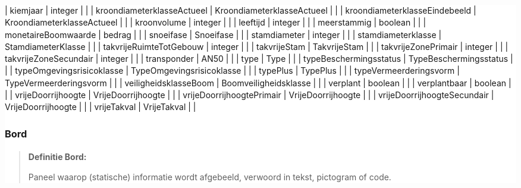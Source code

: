 | kiemjaar | integer |  |
| kroondiameterklasseActueel | KroondiameterklasseActueel |  |
| kroondiameterklasseEindebeeld | KroondiameterklasseActueel |  |
| kroonvolume | integer |  |
| leeftijd | integer |  |
| meerstammig | boolean |  |
| monetaireBoomwaarde | bedrag |  |
| snoeifase | Snoeifase |  |
| stamdiameter | integer |  |
| stamdiameterklasse | StamdiameterKlasse |  |
| takvrijeRuimteTotGebouw | integer |  |
| takvrijeStam | TakvrijeStam |  |
| takvrijeZonePrimair | integer |  |
| takvrijeZoneSecundair | integer |  |
| transponder | AN50 |  |
| type | Type |  |
| typeBeschermingsstatus | TypeBeschermingsstatus |  |
| typeOmgevingsrisicoklasse | TypeOmgevingsrisicoklasse |  |
| typePlus | TypePlus |  |
| typeVermeerderingsvorm | TypeVermeerderingsvorm |  |
| veiligheidsklasseBoom | Boomveiligheidsklasse |  |
| verplant | boolean |  |
| verplantbaar | boolean |  |
| vrijeDoorrijhoogte | VrijeDoorrijhoogte |  |
| vrijeDoorrijhoogtePrimair | VrijeDoorrijhoogte |  |
| vrijeDoorrijhoogteSecundair | VrijeDoorrijhoogte |  |
| vrijeTakval | VrijeTakval |  |




### Bord
> **Definitie Bord:** 
>
> Paneel waarop (statische) informatie wordt afgebeeld, verwoord in tekst, pictogram of code.
